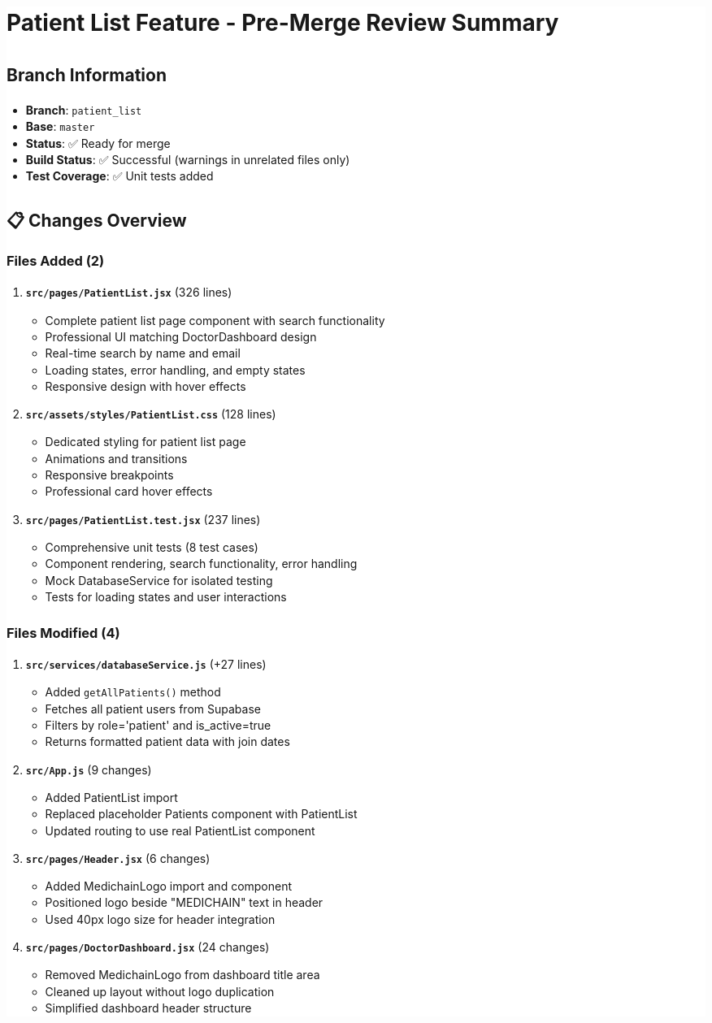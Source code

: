 # Patient List Feature - Pre-Merge Review Summary

## Branch Information
- **Branch**: `patient_list`
- **Base**: `master` 
- **Status**: ✅ Ready for merge
- **Build Status**: ✅ Successful (warnings in unrelated files only)
- **Test Coverage**: ✅ Unit tests added

## 📋 Changes Overview

### Files Added (2)
1. **`src/pages/PatientList.jsx`** (326 lines)
   - Complete patient list page component with search functionality
   - Professional UI matching DoctorDashboard design
   - Real-time search by name and email
   - Loading states, error handling, and empty states
   - Responsive design with hover effects

2. **`src/assets/styles/PatientList.css`** (128 lines)  
   - Dedicated styling for patient list page
   - Animations and transitions
   - Responsive breakpoints
   - Professional card hover effects

3. **`src/pages/PatientList.test.jsx`** (237 lines)
   - Comprehensive unit tests (8 test cases)
   - Component rendering, search functionality, error handling
   - Mock DatabaseService for isolated testing
   - Tests for loading states and user interactions

### Files Modified (4)
1. **`src/services/databaseService.js`** (+27 lines)
   - Added `getAllPatients()` method
   - Fetches all patient users from Supabase
   - Filters by role='patient' and is_active=true
   - Returns formatted patient data with join dates

2. **`src/App.js`** (9 changes)
   - Added PatientList import
   - Replaced placeholder Patients component with PatientList
   - Updated routing to use real PatientList component

3. **`src/pages/Header.jsx`** (6 changes)
   - Added MedichainLogo import and component
   - Positioned logo beside "MEDICHAIN" text in header
   - Used 40px logo size for header integration

4. **`src/pages/DoctorDashboard.jsx`** (24 changes)
   - Removed MedichainLogo from dashboard title area
   - Cleaned up layout without logo duplication
   - Simplified dashboard header structure
